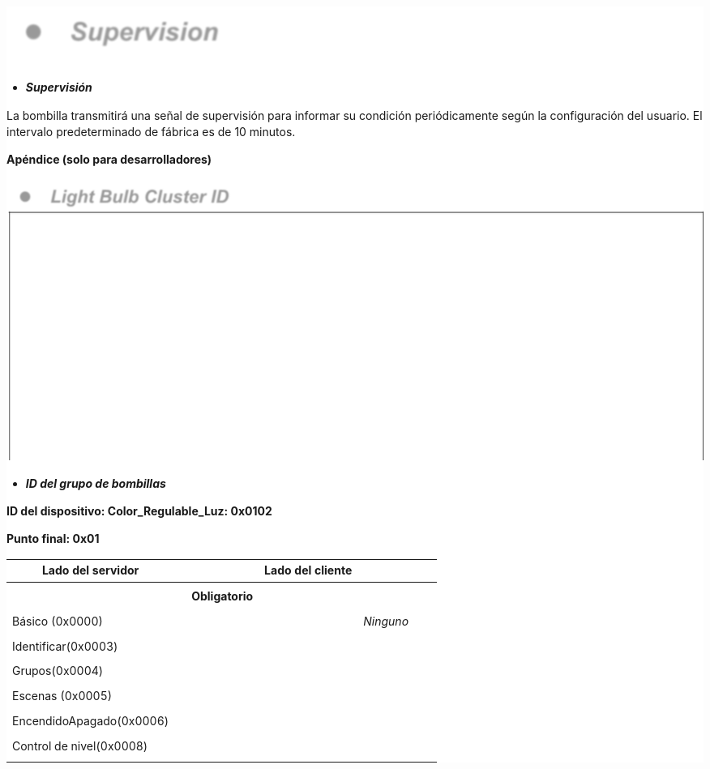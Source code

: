 ![](<.gitbook/assets/9 (36).png>)

-   _**Supervisión**_

La bombilla transmitirá una señal de supervisión para informar su condición periódicamente según la configuración del usuario. El intervalo predeterminado de fábrica es de 10 minutos.

**Apéndice (solo para desarrolladores)**

![](<.gitbook/assets/10 (37).png>)

-   _**ID del grupo de bombillas**_

**ID del dispositivo: Color_Regulable_Luz: 0x0102**

**Punto final: 0x01**

| **Lado del servidor**    |                                                            |                                                           | **Lado del cliente** |           |   |   |
| ------------------------ | ---------------------------------------------------------- | --------------------------------------------------------- | -------------------- | --------- | - | - |
|                          |                                                            |                                                           |                      |           |   |   |
|                          |                                                            | **Obligatorio**                                           |                      |           |   |   |
|                          |                                                            |                                                           |                      |           |   |   |
| Básico (0x0000)          |                                                            |                                                           |                      | _Ninguno_ |   |   |
|                          |                                                            |                                                           |                      |           |   |   |
| Identificar(0x0003)      |                                                            |                                                           |                      |           |   |   |
|                          |                                                            |                                                           |                      |           |   |   |
| Grupos(0x0004)           |                                                            |                                                           |                      |           |   |   |
|                          |                                                            |                                                           |                      |           |   |   |
| Escenas (0x0005)         |                                                            |                                                           |                      |           |   |   |
|                          |                                                            |                                                           |                      |           |   |   |
| EncendidoApagado(0x0006) |                                                            |                                                           |                      |           |   |   |
|                          |                                                            |                                                           |                      |           |   |   |
| Control de nivel(0x0008) |                                                            |                                                           |                      |           |   |   |
|                          |                                                            |                                                           |                      |           |   |   |